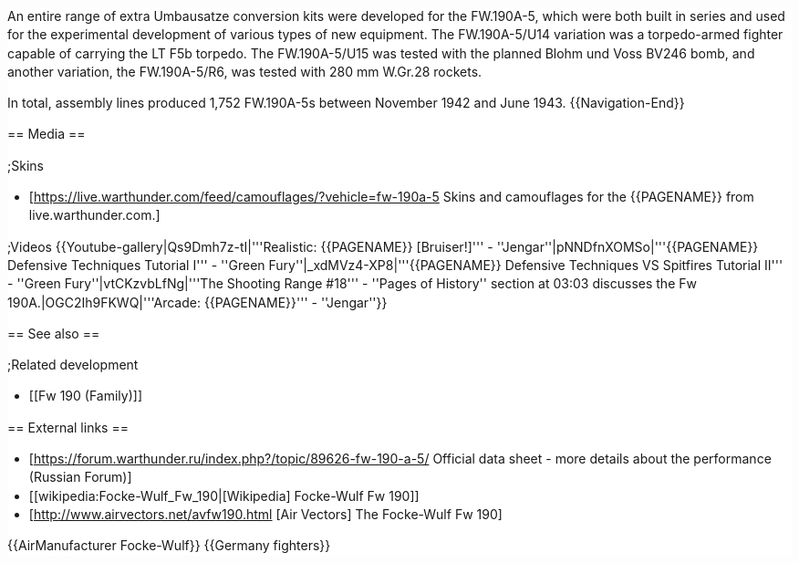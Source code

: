 An entire range of extra Umbausatze conversion kits were developed for the FW.190A-5, which were both built in series and used for the experimental development of various types of new equipment. The FW.190A-5/U14 variation was a torpedo-armed fighter capable of carrying the LT F5b torpedo. The FW.190A-5/U15 was tested with the planned Blohm und Voss BV246 bomb, and another variation, the FW.190A-5/R6, was tested with 280 mm W.Gr.28 rockets.

In total, assembly lines produced 1,752 FW.190A-5s between November 1942 and June 1943.
{{Navigation-End}}

== Media ==


;Skins
* [https://live.warthunder.com/feed/camouflages/?vehicle=fw-190a-5 Skins and camouflages for the {{PAGENAME}} from live.warthunder.com.]

;Videos
{{Youtube-gallery|Qs9Dmh7z-tI|'''Realistic: {{PAGENAME}} [Bruiser!]''' - ''Jengar''|pNNDfnXOMSo|'''{{PAGENAME}} Defensive Techniques Tutorial I''' - ''Green Fury''|_xdMVz4-XP8|'''{{PAGENAME}} Defensive Techniques VS Spitfires Tutorial II''' - ''Green Fury''|vtCKzvbLfNg|'''The Shooting Range #18''' - ''Pages of History'' section at 03:03 discusses the Fw 190A.|OGC2Ih9FKWQ|'''Arcade: {{PAGENAME}}''' - ''Jengar''}}

== See also ==


;Related development
* [[Fw 190 (Family)]]

== External links ==


* [https://forum.warthunder.ru/index.php?/topic/89626-fw-190-a-5/ Official data sheet - more details about the performance (Russian Forum)]
* [[wikipedia:Focke-Wulf_Fw_190|[Wikipedia] Focke-Wulf Fw 190]]
* [http://www.airvectors.net/avfw190.html <nowiki>[Air Vectors]</nowiki> The Focke-Wulf Fw 190]

{{AirManufacturer Focke-Wulf}}
{{Germany fighters}}
